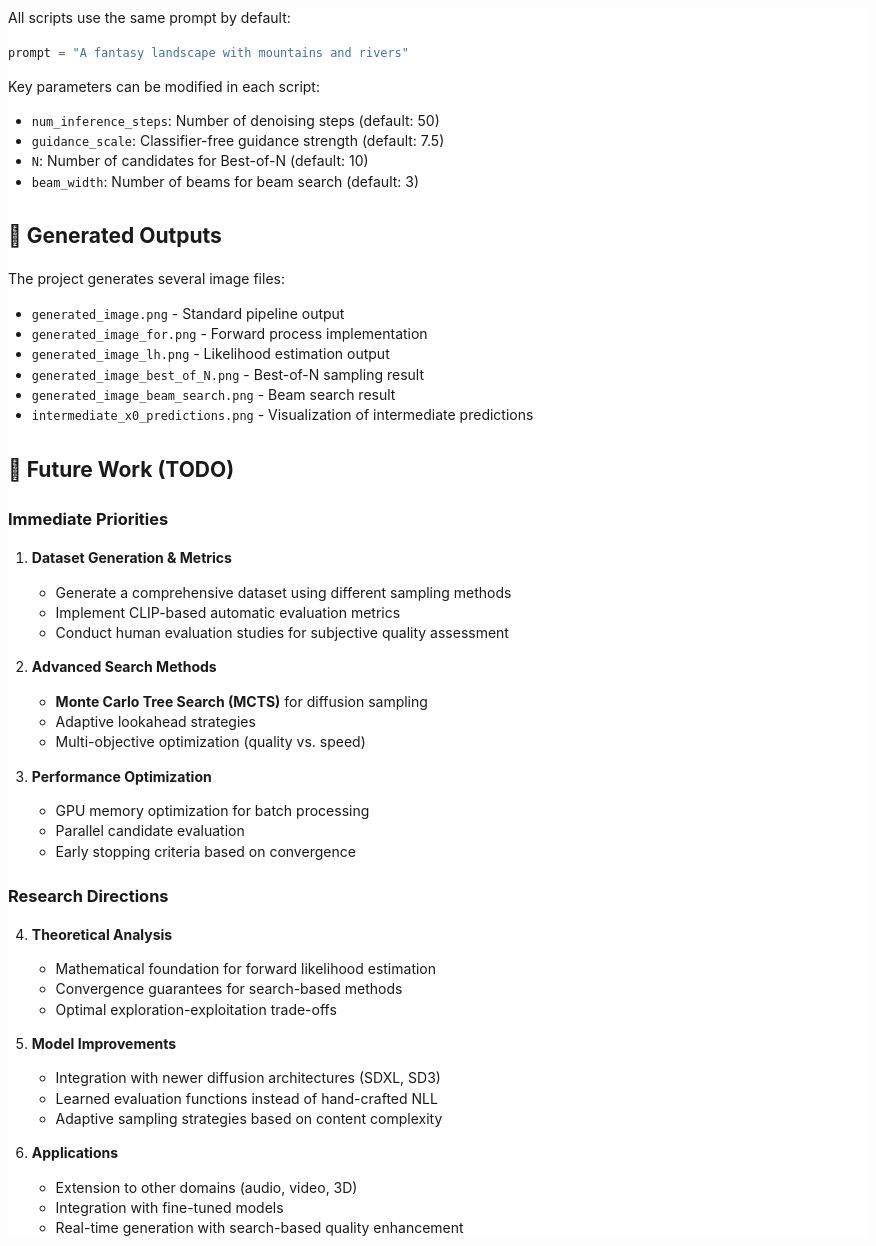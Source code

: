 All scripts use the same prompt by default:
```python
prompt = "A fantasy landscape with mountains and rivers"
```

Key parameters can be modified in each script:
- `num_inference_steps`: Number of denoising steps (default: 50)
- `guidance_scale`: Classifier-free guidance strength (default: 7.5)
- `N`: Number of candidates for Best-of-N (default: 10)
- `beam_width`: Number of beams for beam search (default: 3)

## 📁 Generated Outputs

The project generates several image files:
- `generated_image.png` - Standard pipeline output
- `generated_image_for.png` - Forward process implementation
- `generated_image_lh.png` - Likelihood estimation output
- `generated_image_best_of_N.png` - Best-of-N sampling result
- `generated_image_beam_search.png` - Beam search result
- `intermediate_x0_predictions.png` - Visualization of intermediate predictions

## 🔮 Future Work (TODO)

### Immediate Priorities

1. **Dataset Generation & Metrics**
   - Generate a comprehensive dataset using different sampling methods
   - Implement CLIP-based automatic evaluation metrics
   - Conduct human evaluation studies for subjective quality assessment

2. **Advanced Search Methods**
   - **Monte Carlo Tree Search (MCTS)** for diffusion sampling
   - Adaptive lookahead strategies
   - Multi-objective optimization (quality vs. speed)

3. **Performance Optimization**
   - GPU memory optimization for batch processing
   - Parallel candidate evaluation
   - Early stopping criteria based on convergence

### Research Directions

4. **Theoretical Analysis**
   - Mathematical foundation for forward likelihood estimation
   - Convergence guarantees for search-based methods
   - Optimal exploration-exploitation trade-offs

5. **Model Improvements**
   - Integration with newer diffusion architectures (SDXL, SD3)
   - Learned evaluation functions instead of hand-crafted NLL
   - Adaptive sampling strategies based on content complexity

6. **Applications**
   - Extension to other domains (audio, video, 3D)
   - Integration with fine-tuned models
   - Real-time generation with search-based quality enhancement
